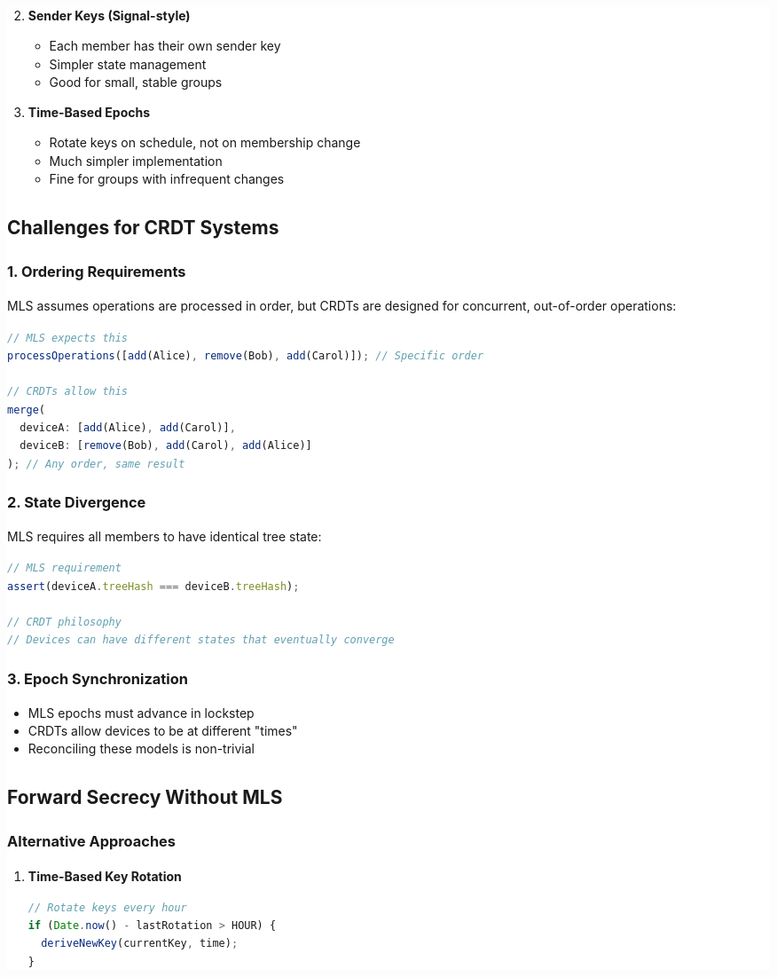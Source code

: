 2. **Sender Keys (Signal-style)**
   - Each member has their own sender key
   - Simpler state management
   - Good for small, stable groups

3. **Time-Based Epochs**
   - Rotate keys on schedule, not on membership change
   - Much simpler implementation
   - Fine for groups with infrequent changes

## Challenges for CRDT Systems

### 1. Ordering Requirements
MLS assumes operations are processed in order, but CRDTs are designed for concurrent, out-of-order operations:

```typescript
// MLS expects this
processOperations([add(Alice), remove(Bob), add(Carol)]); // Specific order

// CRDTs allow this
merge(
  deviceA: [add(Alice), add(Carol)],
  deviceB: [remove(Bob), add(Carol), add(Alice)]
); // Any order, same result
```

### 2. State Divergence
MLS requires all members to have identical tree state:

```typescript
// MLS requirement
assert(deviceA.treeHash === deviceB.treeHash);

// CRDT philosophy
// Devices can have different states that eventually converge
```

### 3. Epoch Synchronization
- MLS epochs must advance in lockstep
- CRDTs allow devices to be at different "times"
- Reconciling these models is non-trivial

## Forward Secrecy Without MLS

### Alternative Approaches

1. **Time-Based Key Rotation**
   ```typescript
   // Rotate keys every hour
   if (Date.now() - lastRotation > HOUR) {
     deriveNewKey(currentKey, time);
   }
   ```
